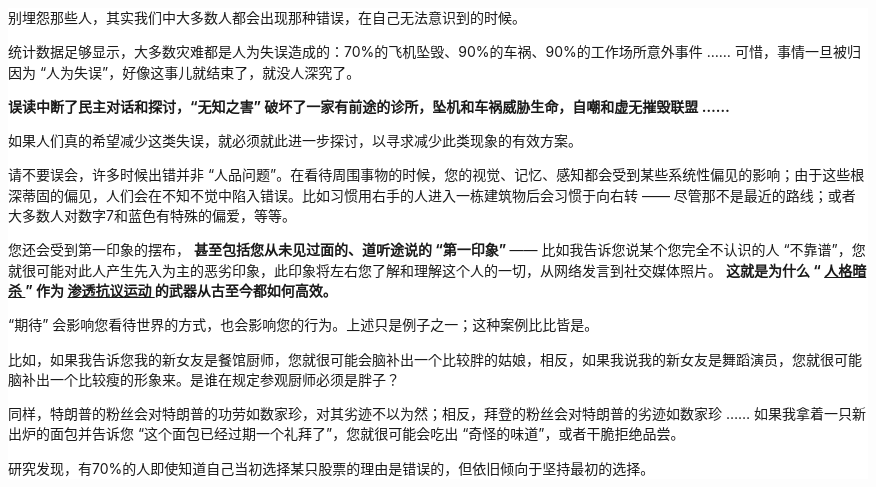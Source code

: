   <p class="graf graf--p">
   别埋怨那些人，其实我们中大多数人都会出现那种错误，在自己无法意识到的时候。
  </p>
  <p class="graf graf--p">
   统计数据足够显示，大多数灾难都是人为失误造成的：70%的飞机坠毁、90%的车祸、90%的工作场所意外事件 …… 可惜，事情一旦被归因为 “人为失误”，好像这事儿就结束了，就没人深究了。
  </p>
  <p class="graf graf--p">
   <strong class="markup--strong markup--p-strong">
    误读中断了民主对话和探讨，“无知之害” 破坏了一家有前途的诊所，坠机和车祸威胁生命，自嘲和虚无摧毁联盟 ……
   </strong>
  </p>
  <p class="graf graf--p">
   如果人们真的希望减少这类失误，就必须就此进一步探讨，以寻求减少此类现象的有效方案。
  </p>
  <p class="graf graf--p">
   请不要误会，许多时候出错并非 “人品问题”。在看待周围事物的时候，您的视觉、记忆、感知都会受到某些系统性偏见的影响；由于这些根深蒂固的偏见，人们会在不知不觉中陷入错误。比如习惯用右手的人进入一栋建筑物后会习惯于向右转 —— 尽管那不是最近的路线；或者大多数人对数字7和蓝色有特殊的偏爱，等等。
  </p>
  <p class="graf graf--p">
   您还会受到第一印象的摆布，
   <strong class="markup--strong markup--p-strong">
    甚至包括您从未见过面的、道听途说的 “第一印象”
   </strong>
   —— 比如我告诉您说某个您完全不认识的人 “不靠谱”，您就很可能对此人产生先入为主的恶劣印象，此印象将左右您了解和理解这个人的一切，从网络发言到社交媒体照片。
   <strong class="markup--strong markup--p-strong">
    这就是为什么 “
   </strong>
   <a class="markup--anchor markup--p-anchor" data-href="https://www.iyouport.org/%e4%ba%ba%e6%a0%bc%e6%9a%97%e6%9d%80%e5%92%8c%e6%8a%b9%e9%bb%91%e8%bf%90%e5%8a%a8%ef%bc%9a%e8%b0%81%e5%9c%a8%e5%8f%97%e7%9b%8a%ef%bc%9f/" href="https://www.iyouport.org/%e4%ba%ba%e6%a0%bc%e6%9a%97%e6%9d%80%e5%92%8c%e6%8a%b9%e9%bb%91%e8%bf%90%e5%8a%a8%ef%bc%9a%e8%b0%81%e5%9c%a8%e5%8f%97%e7%9b%8a%ef%bc%9f/" rel="noopener noreferrer" target="_blank">
    <strong class="markup--strong markup--p-strong">
     人格暗杀
    </strong>
   </a>
   <strong class="markup--strong markup--p-strong">
    ” 作为
   </strong>
   <a class="markup--anchor markup--p-anchor" data-href="https://www.iyouport.org/%e8%ad%a6%e5%af%9f%e6%b8%97%e9%80%8f%e6%8a%97%e8%ae%ae%e8%bf%90%e5%8a%a8%e7%ae%80%e5%8f%b2/" href="https://www.iyouport.org/%e8%ad%a6%e5%af%9f%e6%b8%97%e9%80%8f%e6%8a%97%e8%ae%ae%e8%bf%90%e5%8a%a8%e7%ae%80%e5%8f%b2/" rel="noopener noreferrer" target="_blank">
    <strong class="markup--strong markup--p-strong">
     渗透抗议运动
    </strong>
   </a>
   <strong class="markup--strong markup--p-strong">
    的武器从古至今都如何高效。
   </strong>
  </p>
  <p class="graf graf--p graf--startsWithDoubleQuote">
   “期待” 会影响您看待世界的方式，也会影响您的行为。上述只是例子之一；这种案例比比皆是。
  </p>
  <p class="graf graf--p">
   比如，如果我告诉您我的新女友是餐馆厨师，您就很可能会脑补出一个比较胖的姑娘，相反，如果我说我的新女友是舞蹈演员，您就很可能脑补出一个比较瘦的形象来。是谁在规定参观厨师必须是胖子？
  </p>
  <p class="graf graf--p">
   同样，特朗普的粉丝会对特朗普的功劳如数家珍，对其劣迹不以为然；相反，拜登的粉丝会对特朗普的劣迹如数家珍 …… 如果我拿着一只新出炉的面包并告诉您 “这个面包已经过期一个礼拜了”，您就很可能会吃出 “奇怪的味道”，或者干脆拒绝品尝。
  </p>
  <p class="graf graf--p">
   研究发现，有70%的人即使知道自己当初选择某只股票的理由是错误的，但依旧倾向于坚持最初的选择。
  </p>